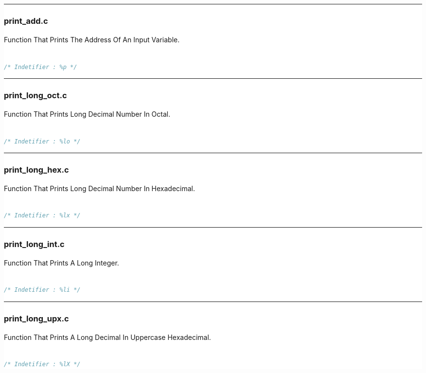 ------------

### print_add.c

Function That Prints The Address Of An Input Variable.

```c

/* Indetifier : %p */

```

------------

### print_long_oct.c

Function That Prints Long Decimal Number In Octal.

```c

/* Indetifier : %lo */

```

------------

### print_long_hex.c

Function That Prints Long Decimal Number In Hexadecimal.

```c

/* Indetifier : %lx */

```

------------

### print_long_int.c

Function That Prints  A Long Integer.

```c

/* Indetifier : %li */

```

------------

### print_long_upx.c

Function That Prints A Long Decimal In Uppercase Hexadecimal.

```c

/* Indetifier : %lX */

```
